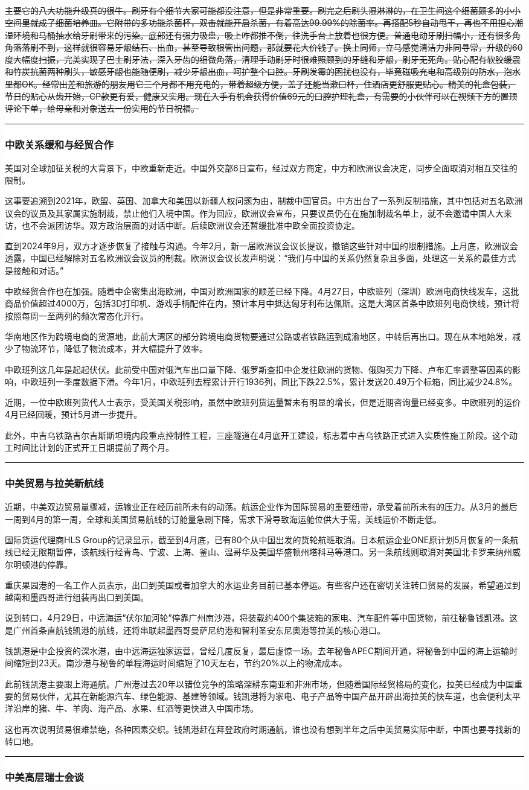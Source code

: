 <s>主要它的八大功能升级真的很牛。刷牙有个细节大家可能都没注意，但是非常重要。刷完之后刷头湿淋淋的，在卫生间这个细菌颇多的小小空间里就成了细菌培养皿。它附带的多功能杀菌杯，双击就能开启杀菌，有着高达99.99%的除菌率。再搭配5秒自动甩干，再也不用担心潮湿环境和马桶抽水给牙刷带来的污染。底部还有强力吸盘，吸上咋都推不倒，往洗手台上放着也很方便。普通电动牙刷扫幅小，还有很多角角落落刷不到，这样就很容易牙龈结石、出血，甚至导致根管出问题，那就要花大价钱了。换上同师，立马感觉清洁力非同寻常，升级的60度大幅度扫振，完美实现了巴士刷牙法，深入牙齿的细微角落，清理手动刷牙时很难照顾到的牙缝和牙龈，刷牙无死角。贴心配有软胶缓震和竹炭抗菌两种刷头，敏感牙龈也能随便刷，减少牙龈出血，呵护整个口腔。牙刷发霉的困扰也没有，毕竟磁吸充电和高级别的防水，泡水里都OK。经常出差和旅游的朋友用它三个月都不用充电的，带着超级方便，盖子还能当漱口杯，住酒店更舒服更贴心。精美的礼盒包装，节日的贴心从齿开始，CP款更有爱，健康又实用。现在入手有机会获得价值69元的口腔护理礼盒，有需要的小伙伴可以在视频下方的置顶评论下单，给母亲和对象送去一份实用的节日祝福。</s>

---

### 中欧关系缓和与经贸合作

美国对全球加征关税的大背景下，中欧重新走近。中国外交部6日宣布，经过双方商定，中方和欧洲议会决定，同步全面取消对相互交往的限制。

这事要追溯到2021年，欧盟、英国、加拿大和美国以新疆人权问题为由，制裁中国官员。中方出台了一系列反制措施，其中包括对五名欧洲议会的议员及其家属实施制裁，禁止他们入境中国。作为回应，欧洲议会宣布，只要议员仍在在施加制裁名单上，就不会邀请中国人大来访，也不会派团访华。双方政治层面的对话中断。后续欧洲议会还暂缓批准中欧全面投资协定。

直到2024年9月，双方才逐步恢复了接触与沟通。今年2月，新一届欧洲议会议长提议，撤销这些针对中国的限制措施。上月底，欧洲议会透露，中国已经解除对五名欧洲议会议员的制裁。欧洲议会议长发声明说：“我们与中国的关系仍然复杂且多面，处理这一关系的最佳方式是接触和对话。”

中欧经贸合作也在加强。随着中企密集出海欧洲，中国对欧洲国家的顺差已经下降。4月27日，中欧班列（深圳）欧洲电商快线发车，这批商品价值超过4000万，包括3D打印机、游戏手柄配件在内，预计本月中抵达匈牙利布达佩斯。这是大湾区首条中欧班列电商快线，预计将按照每周一至两列的频次常态化开行。

华南地区作为跨境电商的货源地，此前大湾区的部分跨境电商货物要通过公路或者铁路运到成渝地区，中转后再出口。现在从本地始发，减少了物流环节，降低了物流成本，并大幅提升了效率。

中欧班列这几年是起起伏伏。此前受中国对俄汽车出口量下降、俄罗斯查扣中企发往欧洲的货物、俄购买力下降、卢布汇率调整等因素的影响，中欧班列一季度数据下滑。今年1月，中欧班列去程累计开行1936列，同比下跌22.5%，累计发送20.49万个标箱，同比减少24.8%。

近期，一位中欧班列货代人士表示，受美国关税影响，虽然中欧班列货运量暂未有明显的增长，但是近期咨询量已经变多。中欧班列的运价4月已经回暖，预计5月进一步提升。

此外，中吉乌铁路吉尔吉斯斯坦境内段重点控制性工程，三座隧道在4月底开工建设，标志着中吉乌铁路正式进入实质性施工阶段。这个动工时间比计划的正式开工日期提前了两个月。

---

### 中美贸易与拉美新航线

近期，中美双边贸易量骤减，运输业正在经历前所未有的动荡。航运企业作为国际贸易的重要纽带，承受着前所未有的压力。从3月的最后一周到4月的第一周，全球和美国贸易航线的订舱量急剧下降，需求下滑导致海运舱位供大于需，美线运价不断走低。

国际货运代理商HLS Group的记录显示，截至到4月底，已有80个从中国出发的货轮航班取消。日本航运企业ONE原计划5月恢复的一条航线已经无限期暂停，该航线行经青岛、宁波、上海、釜山、温哥华及美国华盛顿州塔科马等港口。另一条航线则取消对美国北卡罗来纳州威尔明顿港的停靠。

重庆果园港的一名工作人员表示，出口到美国或者加拿大的水运业务目前已基本停运。有些客户还在密切关注转口贸易的发展，希望通过到越南和墨西哥进行组装再出口到美国。

说到转口，4月29日，中远海运“伏尔加河轮”停靠广州南沙港，将装载约400个集装箱的家电、汽车配件等中国货物，前往秘鲁钱凯港。这是广州首条直航钱凯港的航线，还将串联起墨西哥曼萨尼约港和智利圣安东尼奥港等拉美的核心港口。

钱凯港是中企投资的深水港，由中远海运独家运营，曾经几度反复，最后虚惊一场。去年秘鲁APEC期间开通，将秘鲁到中国的海上运输时间缩短到23天。南沙港与秘鲁的单程海运时间缩短了10天左右，节约20%以上的物流成本。

此前钱凯港主要跟上海通航。广州港过去20年以错位竞争的策略深耕东南亚和非洲市场，但随着国际经贸格局的变化，拉美已经成为中国重要的贸易伙伴，尤其在新能源汽车、绿色能源、基建等领域。钱凯港将为家电、电子产品等中国产品开辟出海拉美的快车道，也会便利太平洋沿岸的猪、牛、羊肉、海产品、水果、红酒等更快进入中国市场。

这也再次说明贸易很难禁绝，各种因素交织。钱凯港赶在拜登政府时期通航，谁也没有想到半年之后中美贸易实际中断，中国也要寻找新的转口地。

---

### 中美高层瑞士会谈
